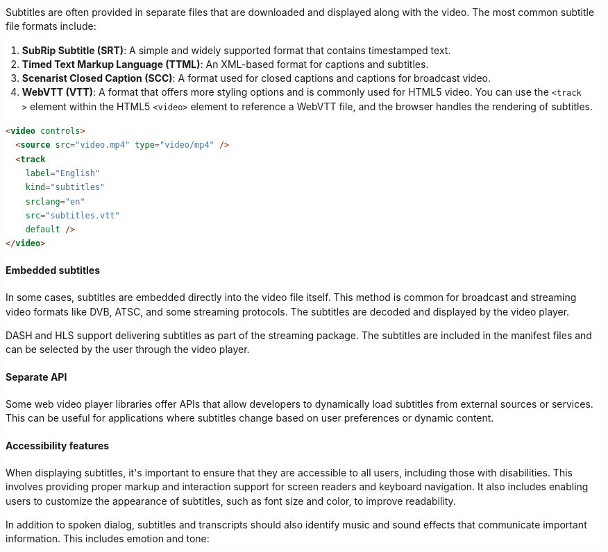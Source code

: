 Subtitles are often provided in separate files that are downloaded and displayed along with the video. The most common subtitle file formats include:

1. **SubRip Subtitle (SRT)**: A simple and widely supported format that contains timestamped text.
2. **Timed Text Markup Language (TTML)**: An XML-based format for captions and subtitles.
3. **Scenarist Closed Caption (SCC)**: A format used for closed captions and captions for broadcast video.
4. **WebVTT (VTT)**: A format that offers more styling options and is commonly used for HTML5 video. You can use the `<track>` element within the HTML5 `<video>` element to reference a WebVTT file, and the browser handles the rendering of subtitles.

```html
<video controls>
  <source src="video.mp4" type="video/mp4" />
  <track
    label="English"
    kind="subtitles"
    srclang="en"
    src="subtitles.vtt"
    default />
</video>

```

#### Embedded subtitles[​](https://www.greatfrontend.com/questions/system-design/video-streaming-netflix#embedded-subtitles "Direct link to Embedded subtitles")

In some cases, subtitles are embedded directly into the video file itself. This method is common for broadcast and streaming video formats like DVB, ATSC, and some streaming protocols. The subtitles are decoded and displayed by the video player.

DASH and HLS support delivering subtitles as part of the streaming package. The subtitles are included in the manifest files and can be selected by the user through the video player.

#### Separate API[​](https://www.greatfrontend.com/questions/system-design/video-streaming-netflix#separate-api "Direct link to Separate API")

Some web video player libraries offer APIs that allow developers to dynamically load subtitles from external sources or services. This can be useful for applications where subtitles change based on user preferences or dynamic content.

#### Accessibility features[​](https://www.greatfrontend.com/questions/system-design/video-streaming-netflix#accessibility-features "Direct link to Accessibility features")

When displaying subtitles, it's important to ensure that they are accessible to all users, including those with disabilities. This involves providing proper markup and interaction support for screen readers and keyboard navigation. It also includes enabling users to customize the appearance of subtitles, such as font size and color, to improve readability.

In addition to spoken dialog, subtitles and transcripts should also identify music and sound effects that communicate important information. This includes emotion and tone:
